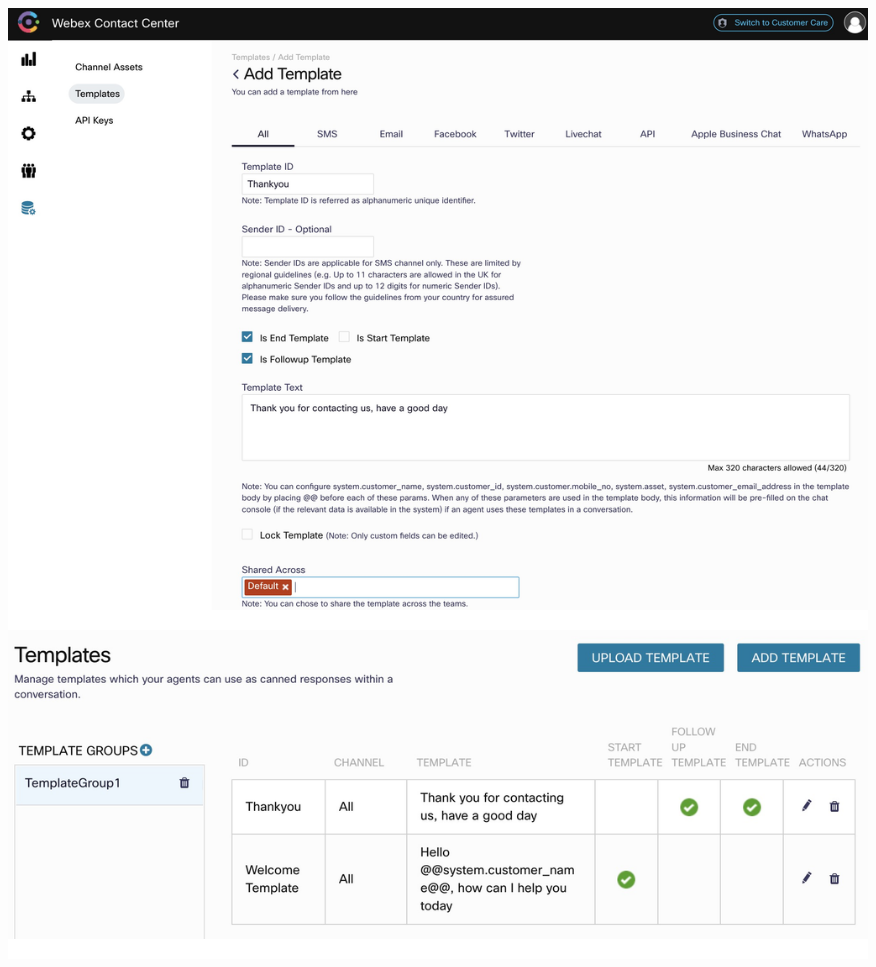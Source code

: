 <img align="middle" src="images/Lab3_51.jpg" width="1000" />
<br/>
<br/>

<img align="middle" src="images/Lab3_52.jpg" width="1000" />
<br/>
<br/>
